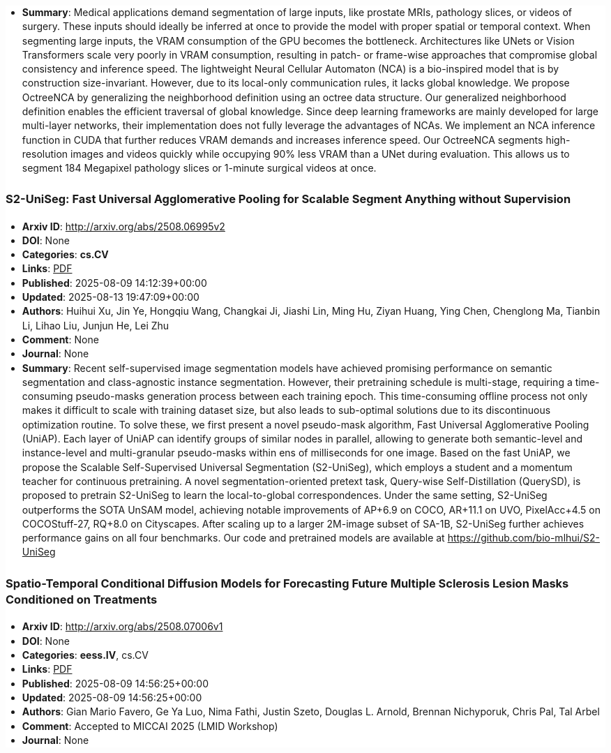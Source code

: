 - **Summary**: Medical applications demand segmentation of large inputs, like prostate MRIs, pathology slices, or videos of surgery. These inputs should ideally be inferred at once to provide the model with proper spatial or temporal context. When segmenting large inputs, the VRAM consumption of the GPU becomes the bottleneck. Architectures like UNets or Vision Transformers scale very poorly in VRAM consumption, resulting in patch- or frame-wise approaches that compromise global consistency and inference speed. The lightweight Neural Cellular Automaton (NCA) is a bio-inspired model that is by construction size-invariant. However, due to its local-only communication rules, it lacks global knowledge. We propose OctreeNCA by generalizing the neighborhood definition using an octree data structure. Our generalized neighborhood definition enables the efficient traversal of global knowledge. Since deep learning frameworks are mainly developed for large multi-layer networks, their implementation does not fully leverage the advantages of NCAs. We implement an NCA inference function in CUDA that further reduces VRAM demands and increases inference speed. Our OctreeNCA segments high-resolution images and videos quickly while occupying 90% less VRAM than a UNet during evaluation. This allows us to segment 184 Megapixel pathology slices or 1-minute surgical videos at once.



### S2-UniSeg: Fast Universal Agglomerative Pooling for Scalable Segment Anything without Supervision
- **Arxiv ID**: http://arxiv.org/abs/2508.06995v2
- **DOI**: None
- **Categories**: **cs.CV**
- **Links**: [PDF](http://arxiv.org/pdf/2508.06995v2)
- **Published**: 2025-08-09 14:12:39+00:00
- **Updated**: 2025-08-13 19:47:09+00:00
- **Authors**: Huihui Xu, Jin Ye, Hongqiu Wang, Changkai Ji, Jiashi Lin, Ming Hu, Ziyan Huang, Ying Chen, Chenglong Ma, Tianbin Li, Lihao Liu, Junjun He, Lei Zhu
- **Comment**: None
- **Journal**: None
- **Summary**: Recent self-supervised image segmentation models have achieved promising performance on semantic segmentation and class-agnostic instance segmentation. However, their pretraining schedule is multi-stage, requiring a time-consuming pseudo-masks generation process between each training epoch. This time-consuming offline process not only makes it difficult to scale with training dataset size, but also leads to sub-optimal solutions due to its discontinuous optimization routine. To solve these, we first present a novel pseudo-mask algorithm, Fast Universal Agglomerative Pooling (UniAP). Each layer of UniAP can identify groups of similar nodes in parallel, allowing to generate both semantic-level and instance-level and multi-granular pseudo-masks within ens of milliseconds for one image. Based on the fast UniAP, we propose the Scalable Self-Supervised Universal Segmentation (S2-UniSeg), which employs a student and a momentum teacher for continuous pretraining. A novel segmentation-oriented pretext task, Query-wise Self-Distillation (QuerySD), is proposed to pretrain S2-UniSeg to learn the local-to-global correspondences. Under the same setting, S2-UniSeg outperforms the SOTA UnSAM model, achieving notable improvements of AP+6.9 on COCO, AR+11.1 on UVO, PixelAcc+4.5 on COCOStuff-27, RQ+8.0 on Cityscapes. After scaling up to a larger 2M-image subset of SA-1B, S2-UniSeg further achieves performance gains on all four benchmarks. Our code and pretrained models are available at https://github.com/bio-mlhui/S2-UniSeg



### Spatio-Temporal Conditional Diffusion Models for Forecasting Future Multiple Sclerosis Lesion Masks Conditioned on Treatments
- **Arxiv ID**: http://arxiv.org/abs/2508.07006v1
- **DOI**: None
- **Categories**: **eess.IV**, cs.CV
- **Links**: [PDF](http://arxiv.org/pdf/2508.07006v1)
- **Published**: 2025-08-09 14:56:25+00:00
- **Updated**: 2025-08-09 14:56:25+00:00
- **Authors**: Gian Mario Favero, Ge Ya Luo, Nima Fathi, Justin Szeto, Douglas L. Arnold, Brennan Nichyporuk, Chris Pal, Tal Arbel
- **Comment**: Accepted to MICCAI 2025 (LMID Workshop)
- **Journal**: None